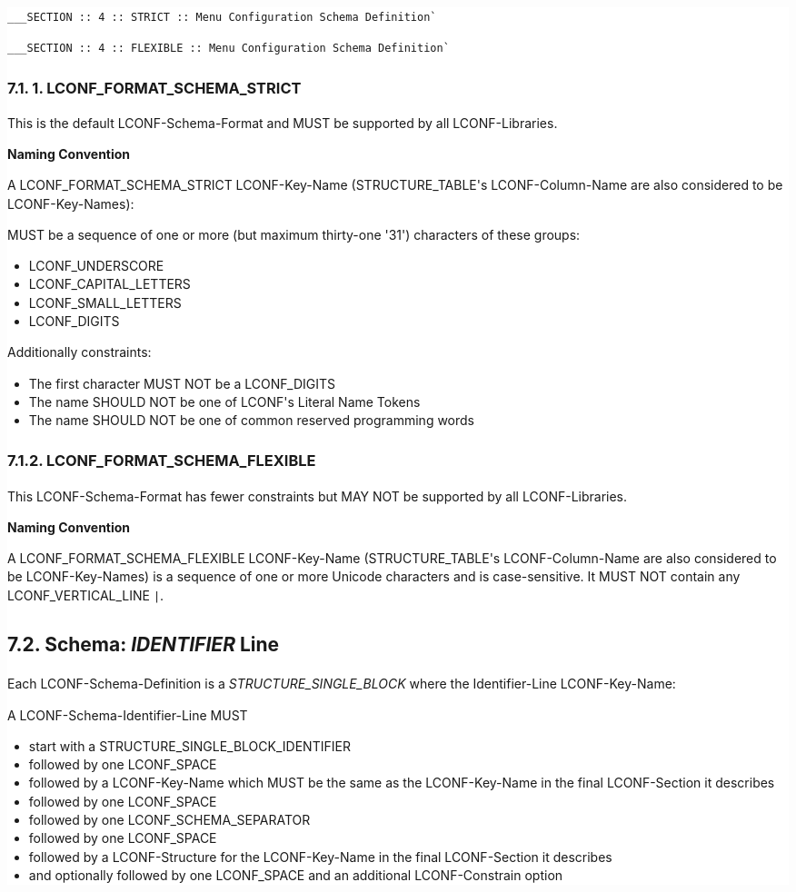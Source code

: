 ```text
___SECTION :: 4 :: STRICT :: Menu Configuration Schema Definition`
```

```text
___SECTION :: 4 :: FLEXIBLE :: Menu Configuration Schema Definition`
```

### 7.1. 1. LCONF_FORMAT_SCHEMA_STRICT

This is the default LCONF-Schema-Format and MUST be supported by all LCONF-Libraries.

**Naming Convention**

A LCONF_FORMAT_SCHEMA_STRICT LCONF-Key-Name (STRUCTURE_TABLE's LCONF-Column-Name are also considered to be
LCONF-Key-Names):

MUST be a sequence of one or more (but maximum thirty-one '31') characters of these groups:

* LCONF_UNDERSCORE
* LCONF_CAPITAL_LETTERS
* LCONF_SMALL_LETTERS
* LCONF_DIGITS

Additionally constraints:

* The first character MUST NOT be a LCONF_DIGITS
* The name SHOULD NOT be one of LCONF's Literal Name Tokens
* The name SHOULD NOT be one of common reserved programming words

### 7.1.2. LCONF_FORMAT_SCHEMA_FLEXIBLE

This LCONF-Schema-Format has fewer constraints but MAY NOT be supported by all LCONF-Libraries.

**Naming Convention**

A LCONF_FORMAT_SCHEMA_FLEXIBLE LCONF-Key-Name (STRUCTURE_TABLE's LCONF-Column-Name are also considered to be
LCONF-Key-Names) is a sequence of one or more Unicode characters and is case-sensitive. It MUST NOT contain any
LCONF_VERTICAL_LINE `|`.

## 7.2. Schema: *IDENTIFIER* Line

Each LCONF-Schema-Definition is a *STRUCTURE_SINGLE_BLOCK* where the Identifier-Line LCONF-Key-Name:

A LCONF-Schema-Identifier-Line MUST

* start with a STRUCTURE_SINGLE_BLOCK_IDENTIFIER
* followed by one LCONF_SPACE
* followed by a LCONF-Key-Name which MUST be the same as the LCONF-Key-Name in the final LCONF-Section it describes
* followed by one LCONF_SPACE
* followed by one LCONF_SCHEMA_SEPARATOR
* followed by one LCONF_SPACE
* followed by a LCONF-Structure for the LCONF-Key-Name in the final LCONF-Section it describes
* and optionally followed by one LCONF_SPACE and an additional LCONF-Constrain option
